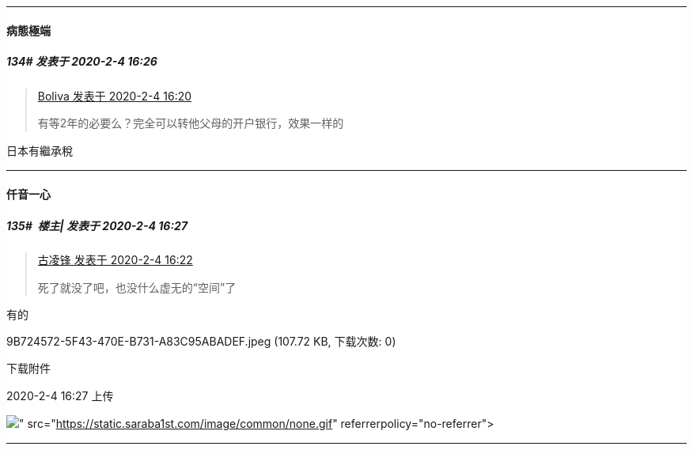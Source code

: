 
*****

####  病態極端  
##### 134#       发表于 2020-2-4 16:26



<blockquote><a href="httphttps://bbs.saraba1st.com/2b/forum.php?mod=redirect&amp;goto=findpost&amp;pid=46325064&amp;ptid=1912061" target="_blank">Boliva 发表于 2020-2-4 16:20</a>

有等2年的必要么？完全可以转他父母的开户银行，效果一样的</blockquote>
日本有繼承稅







*****

####  仟音一心  
##### 135#         楼主| 发表于 2020-2-4 16:27



<blockquote><a href="httphttps://bbs.saraba1st.com/2b/forum.php?mod=redirect&amp;goto=findpost&amp;pid=46325088&amp;ptid=1912061" target="_blank">古凌锋 发表于 2020-2-4 16:22</a>

死了就没了吧，也没什么虚无的“空间”了</blockquote>
有的






9B724572-5F43-470E-B731-A83C95ABADEF.jpeg
(107.72 KB, 下载次数: 0)




下载附件


2020-2-4 16:27 上传









<img src="https://img.saraba1st.com/forum/202002/04/162743vtbwwntt4542yw4b.jpeg" referrerpolicy="no-referrer">" src="https://static.saraba1st.com/image/common/none.gif" referrerpolicy="no-referrer">












*****
